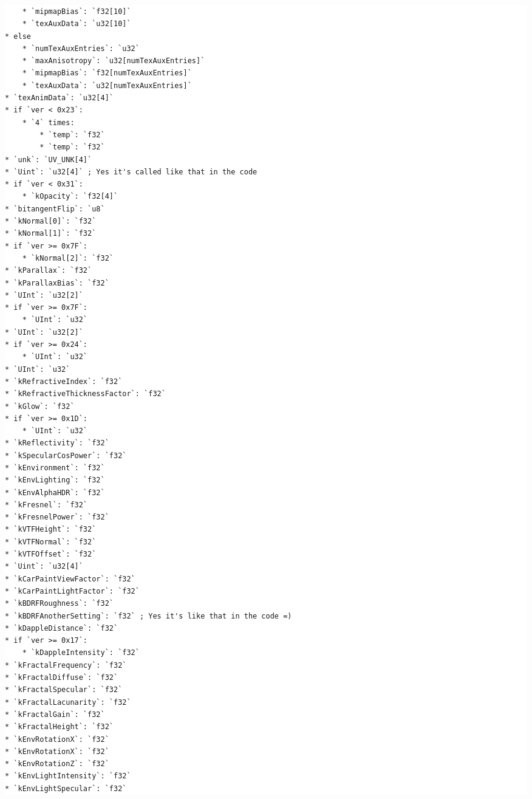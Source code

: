         * `mipmapBias`: `f32[10]`
        * `texAuxData`: `u32[10]`
    * else
        * `numTexAuxEntries`: `u32`
        * `maxAnisotropy`: `u32[numTexAuxEntries]`
        * `mipmapBias`: `f32[numTexAuxEntries]`
        * `texAuxData`: `u32[numTexAuxEntries]`
    * `texAnimData`: `u32[4]`
    * if `ver < 0x23`:
        * `4` times:
            * `temp`: `f32`
            * `temp`: `f32`
    * `unk`: `UV_UNK[4]`
    * `Uint`: `u32[4]` ; Yes it's called like that in the code
    * if `ver < 0x31`:
        * `kOpacity`: `f32[4]`
    * `bitangentFlip`: `u8`
    * `kNormal[0]`: `f32`
    * `kNormal[1]`: `f32`
    * if `ver >= 0x7F`:
        * `kNormal[2]`: `f32`
    * `kParallax`: `f32`
    * `kParallaxBias`: `f32`
    * `UInt`: `u32[2]`
    * if `ver >= 0x7F`:
        * `UInt`: `u32`
    * `UInt`: `u32[2]`
    * if `ver >= 0x24`:
        * `UInt`: `u32`
    * `UInt`: `u32`
    * `kRefractiveIndex`: `f32`
    * `kRefractiveThicknessFactor`: `f32`
    * `kGlow`: `f32`
    * if `ver >= 0x1D`:
        * `UInt`: `u32`
    * `kReflectivity`: `f32`
    * `kSpecularCosPower`: `f32`
    * `kEnvironment`: `f32`
    * `kEnvLighting`: `f32`
    * `kEnvAlphaHDR`: `f32`
    * `kFresnel`: `f32`
    * `kFresnelPower`: `f32`
    * `kVTFHeight`: `f32`
    * `kVTFNormal`: `f32`
    * `kVTFOffset`: `f32`
    * `Uint`: `u32[4]`
    * `kCarPaintViewFactor`: `f32`
    * `kCarPaintLightFactor`: `f32`
    * `kBDRFRoughness`: `f32`
    * `kBDRFAnotherSetting`: `f32` ; Yes it's like that in the code =)
    * `kDappleDistance`: `f32`
    * if `ver >= 0x17`:
        * `kDappleIntensity`: `f32`
    * `kFractalFrequency`: `f32`
    * `kFractalDiffuse`: `f32`
    * `kFractalSpecular`: `f32`
    * `kFractalLacunarity`: `f32`
    * `kFractalGain`: `f32`
    * `kFractalHeight`: `f32`
    * `kEnvRotationX`: `f32`
    * `kEnvRotationX`: `f32`
    * `kEnvRotationZ`: `f32`
    * `kEnvLightIntensity`: `f32`
    * `kEnvLightSpecular`: `f32`